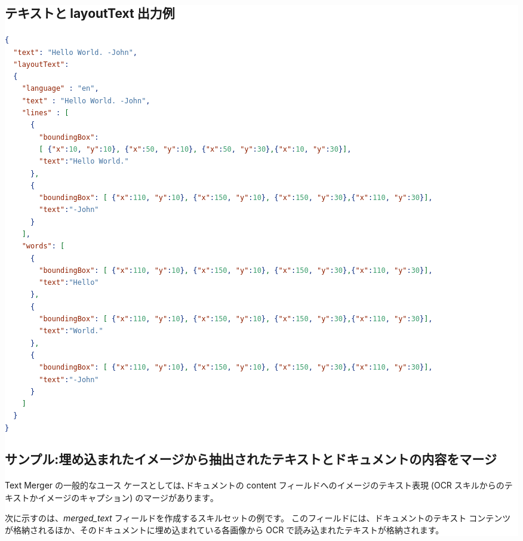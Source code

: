 ## <a name="sample-text-and-layouttext-output"></a>テキストと layoutText 出力例

```json
{
  "text": "Hello World. -John",
  "layoutText":
  {
    "language" : "en",
    "text" : "Hello World. -John",
    "lines" : [
      {
        "boundingBox":
        [ {"x":10, "y":10}, {"x":50, "y":10}, {"x":50, "y":30},{"x":10, "y":30}],
        "text":"Hello World."
      },
      {
        "boundingBox": [ {"x":110, "y":10}, {"x":150, "y":10}, {"x":150, "y":30},{"x":110, "y":30}],
        "text":"-John"
      }
    ],
    "words": [
      {
        "boundingBox": [ {"x":110, "y":10}, {"x":150, "y":10}, {"x":150, "y":30},{"x":110, "y":30}],
        "text":"Hello"
      },
      {
        "boundingBox": [ {"x":110, "y":10}, {"x":150, "y":10}, {"x":150, "y":30},{"x":110, "y":30}],
        "text":"World."
      },
      {
        "boundingBox": [ {"x":110, "y":10}, {"x":150, "y":10}, {"x":150, "y":30},{"x":110, "y":30}],
        "text":"-John"
      }
    ]
  }
}
```

## <a name="sample-merging-text-extracted-from-embedded-images-with-the-content-of-the-document"></a>サンプル:埋め込まれたイメージから抽出されたテキストとドキュメントの内容をマージ

Text Merger の一般的なユース ケースとしては､ドキュメントの content  フィールドへのイメージのテキスト表現 (OCR スキルからのテキストかイメージのキャプション) のマージがあります｡

次に示すのは、*merged_text* フィールドを作成するスキルセットの例です。 このフィールドには、ドキュメントのテキスト コンテンツが格納されるほか、そのドキュメントに埋め込まれている各画像から OCR で読み込まれたテキストが格納されます。
